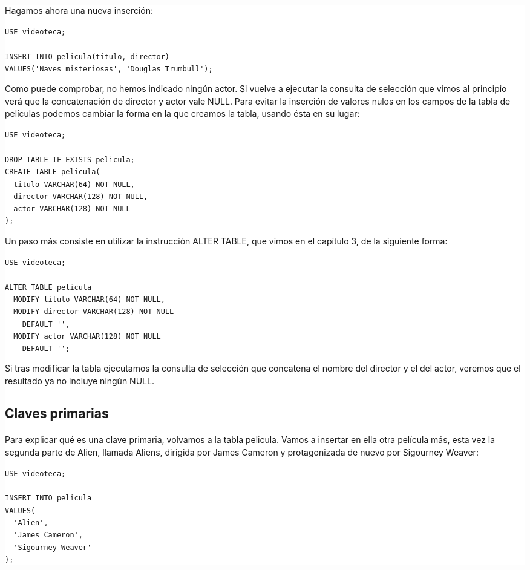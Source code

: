 Hagamos ahora una nueva inserción:

~~~~ {.sql}
USE videoteca;

INSERT INTO pelicula(titulo, director)
VALUES('Naves misteriosas', 'Douglas Trumbull');
~~~~

Como puede comprobar, no hemos indicado ningún actor. Si vuelve a ejecutar la consulta de selección que vimos al principio verá que la concatenación de director y actor vale NULL. Para evitar la inserción de valores nulos en los campos de la tabla de películas podemos cambiar la forma en la que creamos la tabla, usando ésta en su lugar:

~~~~ {.sql}
USE videoteca;

DROP TABLE IF EXISTS pelicula;
CREATE TABLE pelicula(
  titulo VARCHAR(64) NOT NULL,
  director VARCHAR(128) NOT NULL,
  actor VARCHAR(128) NOT NULL
);
~~~~

Un paso más consiste en utilizar la instrucción ALTER TABLE, que vimos en el capítulo 3, de la siguiente forma:

~~~~ {.sql}
USE videoteca;

ALTER TABLE pelicula
  MODIFY titulo VARCHAR(64) NOT NULL,
  MODIFY director VARCHAR(128) NOT NULL
    DEFAULT '',
  MODIFY actor VARCHAR(128) NOT NULL
    DEFAULT '';
~~~~

Si tras modificar la tabla ejecutamos la consulta de selección que concatena el nombre del director y el del actor, veremos que el resultado ya no incluye ningún NULL.

Claves primarias
----------------

Para explicar qué es una clave primaria, volvamos a la tabla <u>pelicula</u>. Vamos a insertar en ella otra película más, esta vez la segunda parte de Alien, llamada Aliens, dirigida por James Cameron y protagonizada de nuevo por Sigourney Weaver:

~~~~ {.sql}
USE videoteca;

INSERT INTO pelicula
VALUES(
  'Alien',
  'James Cameron',
  'Sigourney Weaver'
);
~~~~

